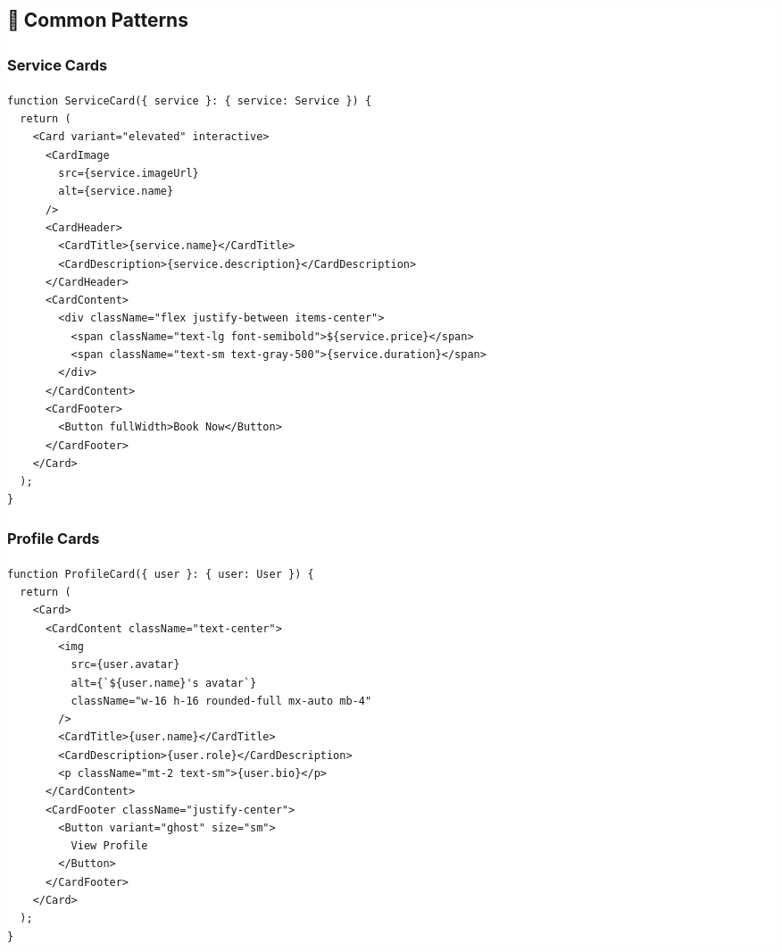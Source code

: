 ## 🚨 Common Patterns

### Service Cards

```tsx
function ServiceCard({ service }: { service: Service }) {
  return (
    <Card variant="elevated" interactive>
      <CardImage
        src={service.imageUrl}
        alt={service.name}
      />
      <CardHeader>
        <CardTitle>{service.name}</CardTitle>
        <CardDescription>{service.description}</CardDescription>
      </CardHeader>
      <CardContent>
        <div className="flex justify-between items-center">
          <span className="text-lg font-semibold">${service.price}</span>
          <span className="text-sm text-gray-500">{service.duration}</span>
        </div>
      </CardContent>
      <CardFooter>
        <Button fullWidth>Book Now</Button>
      </CardFooter>
    </Card>
  );
}
```

### Profile Cards

```tsx
function ProfileCard({ user }: { user: User }) {
  return (
    <Card>
      <CardContent className="text-center">
        <img
          src={user.avatar}
          alt={`${user.name}'s avatar`}
          className="w-16 h-16 rounded-full mx-auto mb-4"
        />
        <CardTitle>{user.name}</CardTitle>
        <CardDescription>{user.role}</CardDescription>
        <p className="mt-2 text-sm">{user.bio}</p>
      </CardContent>
      <CardFooter className="justify-center">
        <Button variant="ghost" size="sm">
          View Profile
        </Button>
      </CardFooter>
    </Card>
  );
}
```
